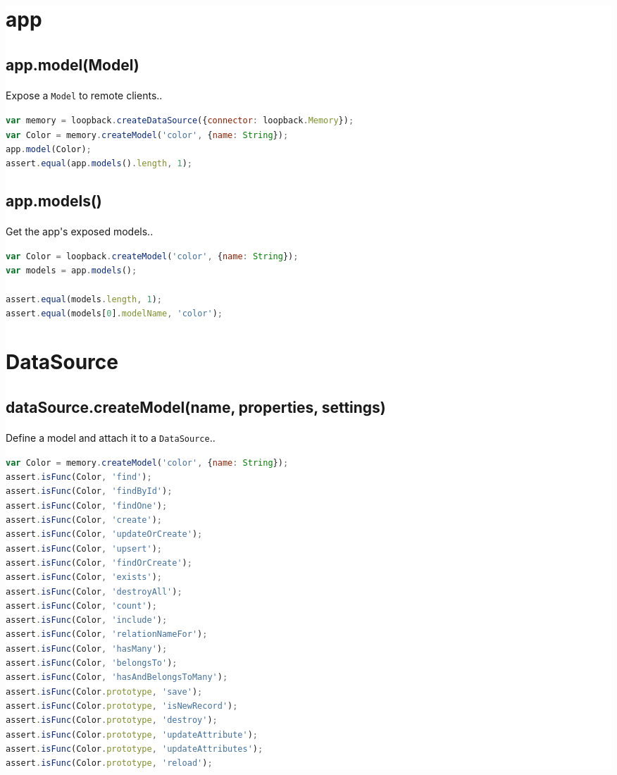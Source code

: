 <a name="app"></a>
# app
<a name="app-appmodelmodel"></a>
## app.model(Model)
Expose a `Model` to remote clients..

```js
var memory = loopback.createDataSource({connector: loopback.Memory});
var Color = memory.createModel('color', {name: String});
app.model(Color);
assert.equal(app.models().length, 1);
```

<a name="app-appmodels"></a>
## app.models()
Get the app's exposed models..

```js
var Color = loopback.createModel('color', {name: String});
var models = app.models();

assert.equal(models.length, 1);
assert.equal(models[0].modelName, 'color');
```

<a name="datasource"></a>
# DataSource
<a name="datasource-datasourcecreatemodelname-properties-settings"></a>
## dataSource.createModel(name, properties, settings)
Define a model and attach it to a `DataSource`..

```js
var Color = memory.createModel('color', {name: String});
assert.isFunc(Color, 'find');
assert.isFunc(Color, 'findById');
assert.isFunc(Color, 'findOne');
assert.isFunc(Color, 'create');
assert.isFunc(Color, 'updateOrCreate');
assert.isFunc(Color, 'upsert');
assert.isFunc(Color, 'findOrCreate');
assert.isFunc(Color, 'exists');
assert.isFunc(Color, 'destroyAll');
assert.isFunc(Color, 'count');
assert.isFunc(Color, 'include');
assert.isFunc(Color, 'relationNameFor');
assert.isFunc(Color, 'hasMany');
assert.isFunc(Color, 'belongsTo');
assert.isFunc(Color, 'hasAndBelongsToMany');
assert.isFunc(Color.prototype, 'save');
assert.isFunc(Color.prototype, 'isNewRecord');
assert.isFunc(Color.prototype, 'destroy');
assert.isFunc(Color.prototype, 'updateAttribute');
assert.isFunc(Color.prototype, 'updateAttributes');
assert.isFunc(Color.prototype, 'reload');
```
